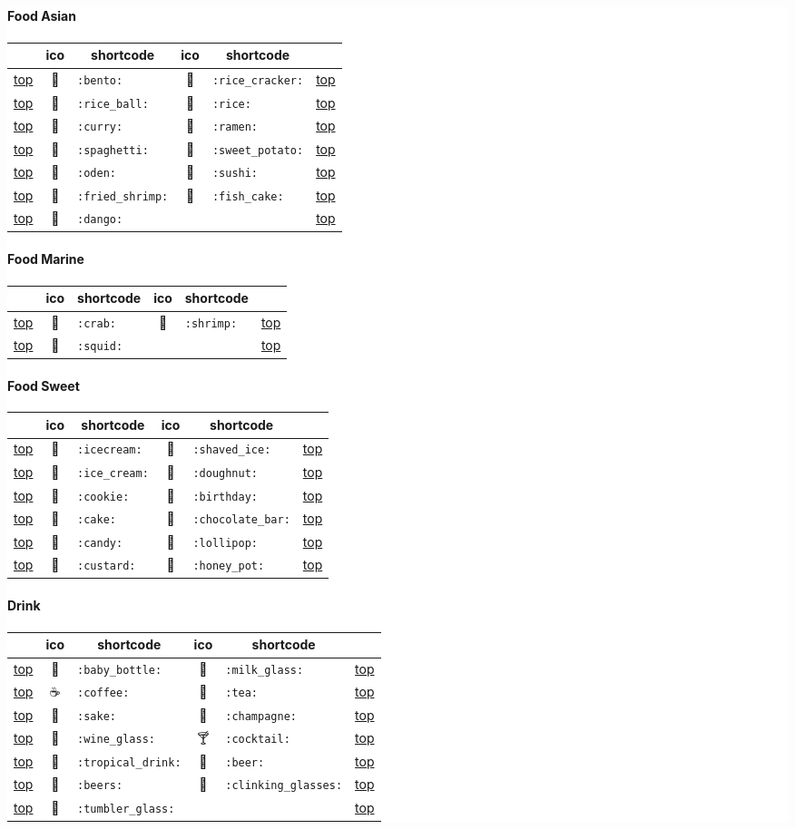 #### Food Asian

| | ico | shortcode | ico | shortcode | |
| - | :-: | - | :-: | - | - |
| [top](#food--drink) | :bento: | <code>:&#8203;bento:</code> | :rice_cracker: | <code>:&#8203;rice_cracker:</code> | [top](#table-of-contents) |
| [top](#food--drink) | :rice_ball: | <code>:&#8203;rice_ball:</code> | :rice: | <code>:&#8203;rice:</code> | [top](#table-of-contents) |
| [top](#food--drink) | :curry: | <code>:&#8203;curry:</code> | :ramen: | <code>:&#8203;ramen:</code> | [top](#table-of-contents) |
| [top](#food--drink) | :spaghetti: | <code>:&#8203;spaghetti:</code> | :sweet_potato: | <code>:&#8203;sweet_potato:</code> | [top](#table-of-contents) |
| [top](#food--drink) | :oden: | <code>:&#8203;oden:</code> | :sushi: | <code>:&#8203;sushi:</code> | [top](#table-of-contents) |
| [top](#food--drink) | :fried_shrimp: | <code>:&#8203;fried_shrimp:</code> | :fish_cake: | <code>:&#8203;fish_cake:</code> | [top](#table-of-contents) |
| [top](#food--drink) | :dango: | <code>:&#8203;dango:</code> | | | [top](#table-of-contents) |

#### Food Marine

| | ico | shortcode | ico | shortcode | |
| - | :-: | - | :-: | - | - |
| [top](#food--drink) | :crab: | <code>:&#8203;crab:</code> | :shrimp: | <code>:&#8203;shrimp:</code> | [top](#table-of-contents) |
| [top](#food--drink) | :squid: | <code>:&#8203;squid:</code> | | | [top](#table-of-contents) |

#### Food Sweet

| | ico | shortcode | ico | shortcode | |
| - | :-: | - | :-: | - | - |
| [top](#food--drink) | :icecream: | <code>:&#8203;icecream:</code> | :shaved_ice: | <code>:&#8203;shaved_ice:</code> | [top](#table-of-contents) |
| [top](#food--drink) | :ice_cream: | <code>:&#8203;ice_cream:</code> | :doughnut: | <code>:&#8203;doughnut:</code> | [top](#table-of-contents) |
| [top](#food--drink) | :cookie: | <code>:&#8203;cookie:</code> | :birthday: | <code>:&#8203;birthday:</code> | [top](#table-of-contents) |
| [top](#food--drink) | :cake: | <code>:&#8203;cake:</code> | :chocolate_bar: | <code>:&#8203;chocolate_bar:</code> | [top](#table-of-contents) |
| [top](#food--drink) | :candy: | <code>:&#8203;candy:</code> | :lollipop: | <code>:&#8203;lollipop:</code> | [top](#table-of-contents) |
| [top](#food--drink) | :custard: | <code>:&#8203;custard:</code> | :honey_pot: | <code>:&#8203;honey_pot:</code> | [top](#table-of-contents) |

#### Drink

| | ico | shortcode | ico | shortcode | |
| - | :-: | - | :-: | - | - |
| [top](#food--drink) | :baby_bottle: | <code>:&#8203;baby_bottle:</code> | :milk_glass: | <code>:&#8203;milk_glass:</code> | [top](#table-of-contents) |
| [top](#food--drink) | :coffee: | <code>:&#8203;coffee:</code> | :tea: | <code>:&#8203;tea:</code> | [top](#table-of-contents) |
| [top](#food--drink) | :sake: | <code>:&#8203;sake:</code> | :champagne: | <code>:&#8203;champagne:</code> | [top](#table-of-contents) |
| [top](#food--drink) | :wine_glass: | <code>:&#8203;wine_glass:</code> | :cocktail: | <code>:&#8203;cocktail:</code> | [top](#table-of-contents) |
| [top](#food--drink) | :tropical_drink: | <code>:&#8203;tropical_drink:</code> | :beer: | <code>:&#8203;beer:</code> | [top](#table-of-contents) |
| [top](#food--drink) | :beers: | <code>:&#8203;beers:</code> | :clinking_glasses: | <code>:&#8203;clinking_glasses:</code> | [top](#table-of-contents) |
| [top](#food--drink) | :tumbler_glass: | <code>:&#8203;tumbler_glass:</code> | | | [top](#table-of-contents) |
